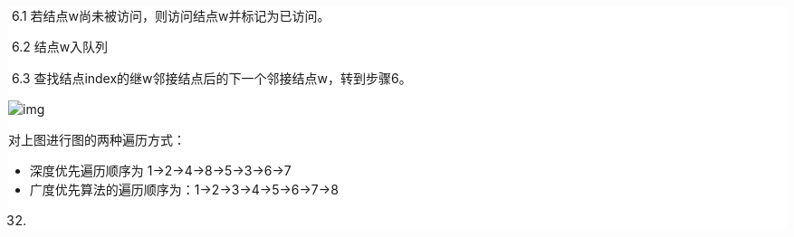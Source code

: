 ​         6.1 若结点w尚未被访问，则访问结点w并标记为已访问。 

​         6.2 结点w入队列 

​         6.3 查找结点index的继w邻接结点后的下一个邻接结点w，转到步骤6。

![img](C:/Users/Administrator/Desktop/%E6%B7%AE%E5%B7%A5%E5%AD%A6%E4%B9%A0/%E6%9C%89%E9%81%93%E4%BA%91%E7%AC%94%E8%AE%B0/weixinobU7Vjva5V8h-sPnhvlf5aRHShUc/49440a603216471f8b1891ea7ea20dd9/clipboard.png)

对上图进行图的两种遍历方式：

- 深度优先遍历顺序为 1->2->4->8->5->3->6->7
- 广度优先算法的遍历顺序为：1->2->3->4->5->6->7->8 

32.